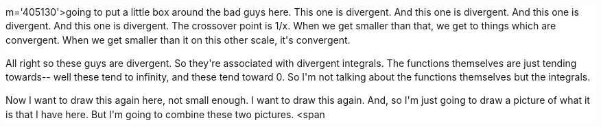   m='405130'>going</span> <span m='405235'>to</span> <span m='405340'>put</span>
  <span m='405740'>a</span> <span m='405790'>little</span> <span
  m='405990'>box</span> <span m='406630'>around</span> <span
  m='407910'>the</span> <span m='408030'>bad</span> <span m='408360'>guys</span>
  <span m='408760'>here.</span> <span m='410100'>This</span> <span
  m='410450'>one</span> <span m='412710'>is</span> <span
  m='413300'>divergent.</span> <span m='414710'>And</span> <span
  m='414910'>this</span> <span m='415160'>one</span> <span m='416080'>is</span>
  <span m='416290'>divergent.</span> <span m='417870'>And</span> <span
  m='418100'>this</span> <span m='418440'>one</span> <span m='419010'>is</span>
  <span m='419240'>divergent.</span> <span m='419950'>And</span> <span
  m='420090'>this</span> <span m='420270'>one</span> <span m='420440'>is</span>
  <span m='420550'>divergent.</span> <span m='421610'>The</span> <span
  m='422180'>crossover</span> <span m='422380'>point</span> <span
  m='422670'>is</span> <span m='422980'>1/x.</span> <span m='423510'>When</span>
  <span m='423620'>we</span> <span m='423700'>get</span> <span
  m='423880'>smaller</span> <span m='424480'>than</span> <span
  m='424680'>that,</span> <span m='425500'>we</span> <span m='425680'>get</span>
  <span m='425860'>to</span> <span m='425950'>things</span> <span
  m='426190'>which</span> <span m='426340'>are</span> <span
  m='426410'>convergent.</span> <span m='427390'>When</span> <span
  m='427640'>we</span> <span m='427730'>get</span> <span
  m='427880'>smaller</span> <span m='428460'>than</span> <span
  m='428740'>it</span> <span m='428850'>on</span> <span m='429030'>this</span>
  <span m='429210'>other</span> <span m='429430'>scale,</span> <span
  m='430590'>it's</span> <span m='430820'>convergent.</span> </p><p><span
  m='432680'>All</span> <span m='432820'>right</span> <span m='432960'>so</span>
  <span m='433070'>these</span> <span m='433360'>guys</span> <span
  m='433630'>are</span> <span m='433720'>divergent.</span> <span
  m='440300'>So</span> <span m='440570'>they're</span> <span
  m='441240'>associated</span> <span m='441730'>with</span> <span
  m='441860'>divergent</span> <span m='442330'>integrals.</span> <span
  m='443430'>The</span> <span m='443610'>functions</span> <span
  m='444080'>themselves</span> <span m='444900'>are</span> <span
  m='445100'>just</span> <span m='445390'>tending</span> <span
  m='445790'>towards--</span> <span m='446250'>well</span> <span
  m='446390'>these</span> <span m='446910'>tend</span> <span
  m='447170'>to</span> <span m='447290'>infinity,</span> <span
  m='447585'>and</span> <span m='447732'>these</span> <span
  m='447880'>tend</span> <span m='448350'>toward</span> <span
  m='448610'>0.</span> <span m='449310'>So</span> <span m='449660'>I'm</span>
  <span m='449770'>not</span> <span m='449930'>talking</span> <span
  m='450310'>about</span> <span m='452750'>the</span> <span
  m='452860'>functions</span> <span m='453320'>themselves</span> <span
  m='453830'>but</span> <span m='453980'>the</span> <span
  m='454140'>integrals.</span> </p><p><span m='455190'>Now</span> <span
  m='455420'>I</span> <span m='455530'>want</span> <span m='455740'>to</span>
  <span m='455800'>draw</span> <span m='456040'>this</span> <span
  m='456210'>again</span> <span m='458190'>here,</span> <span
  m='459150'>not</span> <span m='459410'>small</span> <span
  m='459740'>enough.</span> <span m='463810'>I</span> <span m='463980'>want
  to</span> <span m='464180'>draw</span> <span m='464360'>this</span> <span
  m='464540'>again.</span> <span m='468980'>And, so</span> <span
  m='469220'>I'm</span> <span m='469300'>just</span> <span
  m='469366'>going</span> <span m='469433'>to</span> <span
  m='469500'>draw</span> <span m='469635'>a</span> <span
  m='469770'>picture</span> <span m='470150'>of</span> <span
  m='470560'>what</span> <span m='470710'>it</span> <span m='470800'>is</span>
  <span m='470960'>that</span> <span m='471060'>I</span> <span
  m='471130'>have</span> <span m='471370'>here.</span> <span
  m='471760'>But</span> <span m='471900'>I'm</span> <span
  m='471990'>going</span> <span m='472055'>to</span> <span
  m='472120'>combine</span> <span m='472650'>these</span> <span
  m='472890'>two</span> <span m='473050'>pictures.</span> <span